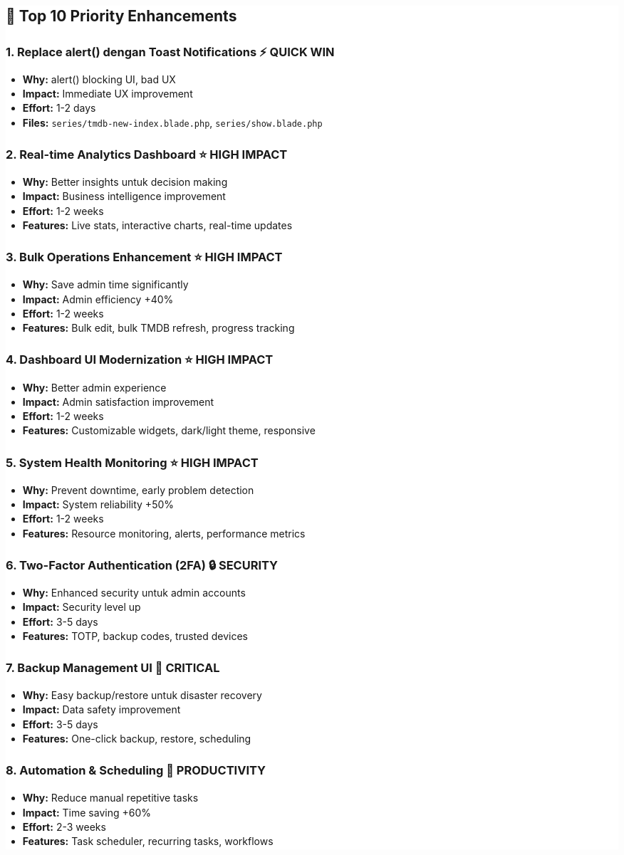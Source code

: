 
## 🚀 Top 10 Priority Enhancements

### 1. **Replace alert() dengan Toast Notifications** ⚡ QUICK WIN
- **Why:** alert() blocking UI, bad UX
- **Impact:** Immediate UX improvement
- **Effort:** 1-2 days
- **Files:** `series/tmdb-new-index.blade.php`, `series/show.blade.php`

### 2. **Real-time Analytics Dashboard** ⭐ HIGH IMPACT
- **Why:** Better insights untuk decision making
- **Impact:** Business intelligence improvement
- **Effort:** 1-2 weeks
- **Features:** Live stats, interactive charts, real-time updates

### 3. **Bulk Operations Enhancement** ⭐ HIGH IMPACT
- **Why:** Save admin time significantly
- **Impact:** Admin efficiency +40%
- **Effort:** 1-2 weeks
- **Features:** Bulk edit, bulk TMDB refresh, progress tracking

### 4. **Dashboard UI Modernization** ⭐ HIGH IMPACT
- **Why:** Better admin experience
- **Impact:** Admin satisfaction improvement
- **Effort:** 1-2 weeks
- **Features:** Customizable widgets, dark/light theme, responsive

### 5. **System Health Monitoring** ⭐ HIGH IMPACT
- **Why:** Prevent downtime, early problem detection
- **Impact:** System reliability +50%
- **Effort:** 1-2 weeks
- **Features:** Resource monitoring, alerts, performance metrics

### 6. **Two-Factor Authentication (2FA)** 🔒 SECURITY
- **Why:** Enhanced security untuk admin accounts
- **Impact:** Security level up
- **Effort:** 3-5 days
- **Features:** TOTP, backup codes, trusted devices

### 7. **Backup Management UI** 💾 CRITICAL
- **Why:** Easy backup/restore untuk disaster recovery
- **Impact:** Data safety improvement
- **Effort:** 3-5 days
- **Features:** One-click backup, restore, scheduling

### 8. **Automation & Scheduling** 🤖 PRODUCTIVITY
- **Why:** Reduce manual repetitive tasks
- **Impact:** Time saving +60%
- **Effort:** 2-3 weeks
- **Features:** Task scheduler, recurring tasks, workflows
